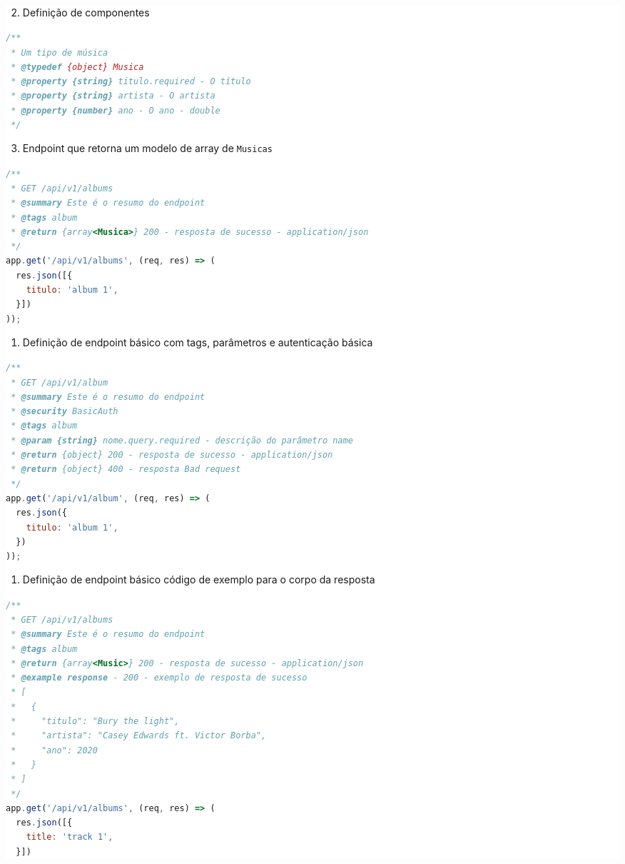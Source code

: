 2. Definição de componentes

```javascript
/**
 * Um tipo de música
 * @typedef {object} Musica
 * @property {string} titulo.required - O título
 * @property {string} artista - O artista
 * @property {number} ano - O ano - double
 */
```

3. Endpoint que retorna um modelo de array de `Musicas`

```javascript
/**
 * GET /api/v1/albums
 * @summary Este é o resumo do endpoint
 * @tags album
 * @return {array<Musica>} 200 - resposta de sucesso - application/json
 */
app.get('/api/v1/albums', (req, res) => (
  res.json([{
    titulo: 'album 1',
  }])
));
```

1. Definição de endpoint básico com tags, parâmetros e autenticação básica

```javascript
/**
 * GET /api/v1/album
 * @summary Este é o resumo do endpoint
 * @security BasicAuth
 * @tags album
 * @param {string} nome.query.required - descrição do parâmetro name
 * @return {object} 200 - resposta de sucesso - application/json
 * @return {object} 400 - resposta Bad request
 */
app.get('/api/v1/album', (req, res) => (
  res.json({
    titulo: 'album 1',
  })
));
```

1. Definição de endpoint básico código de exemplo para o corpo da resposta

```javascript
/**
 * GET /api/v1/albums
 * @summary Este é o resumo do endpoint
 * @tags album
 * @return {array<Music>} 200 - resposta de sucesso - application/json
 * @example response - 200 - exemplo de resposta de sucesso
 * [
 *   {
 *     "titulo": "Bury the light",
 *     "artista": "Casey Edwards ft. Victor Borba",
 *     "ano": 2020
 *   }
 * ]
 */
app.get('/api/v1/albums', (req, res) => (
  res.json([{
    title: 'track 1',
  }])
```